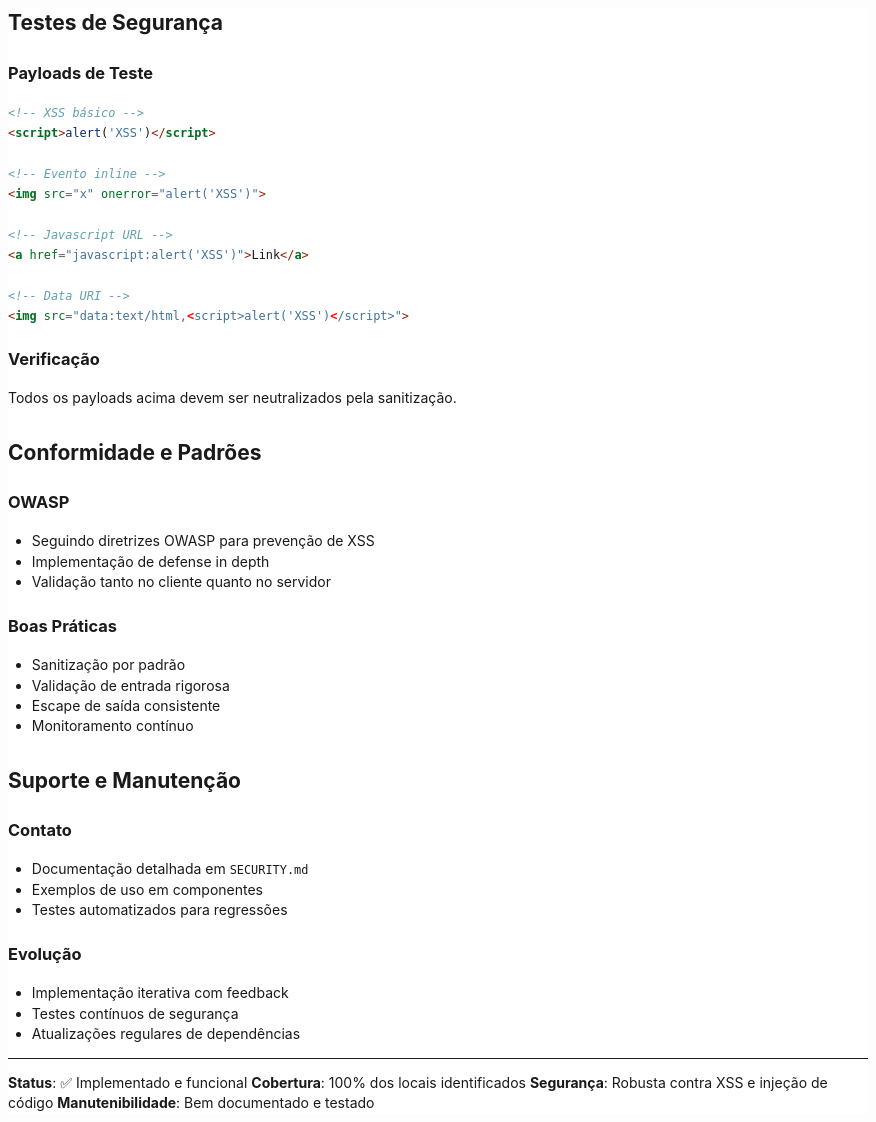 ## Testes de Segurança

### Payloads de Teste
```html
<!-- XSS básico -->
<script>alert('XSS')</script>

<!-- Evento inline -->
<img src="x" onerror="alert('XSS')">

<!-- Javascript URL -->
<a href="javascript:alert('XSS')">Link</a>

<!-- Data URI -->
<img src="data:text/html,<script>alert('XSS')</script>">
```

### Verificação
Todos os payloads acima devem ser neutralizados pela sanitização.

## Conformidade e Padrões

### OWASP
- Seguindo diretrizes OWASP para prevenção de XSS
- Implementação de defense in depth
- Validação tanto no cliente quanto no servidor

### Boas Práticas
- Sanitização por padrão
- Validação de entrada rigorosa
- Escape de saída consistente
- Monitoramento contínuo

## Suporte e Manutenção

### Contato
- Documentação detalhada em `SECURITY.md`
- Exemplos de uso em componentes
- Testes automatizados para regressões

### Evolução
- Implementação iterativa com feedback
- Testes contínuos de segurança
- Atualizações regulares de dependências

---

**Status**: ✅ Implementado e funcional
**Cobertura**: 100% dos locais identificados
**Segurança**: Robusta contra XSS e injeção de código
**Manutenibilidade**: Bem documentado e testado